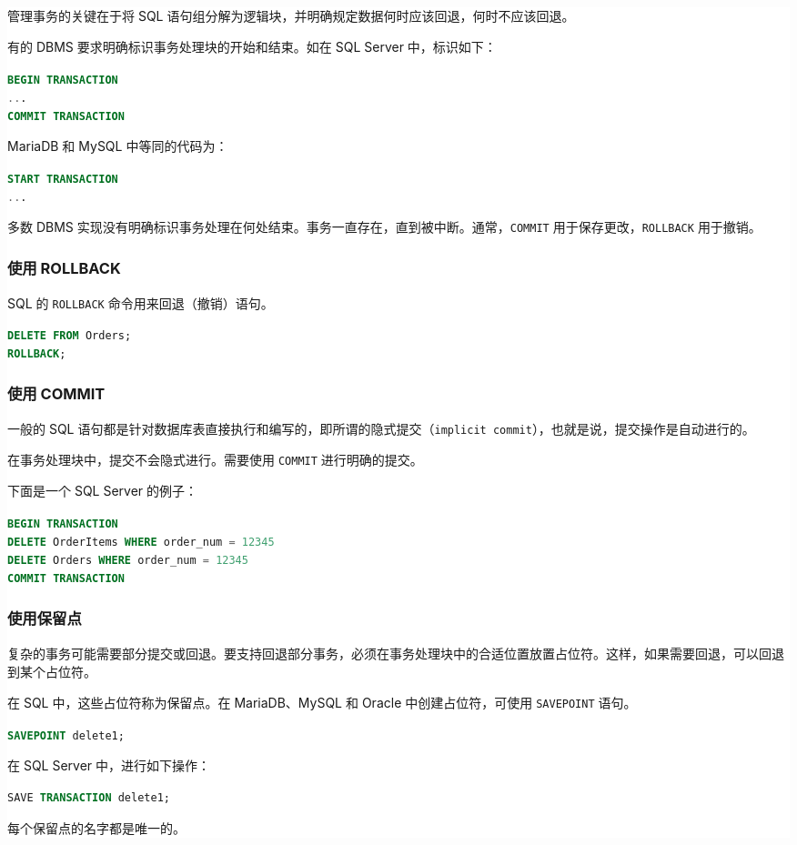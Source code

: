 管理事务的关键在于将 SQL 语句组分解为逻辑块，并明确规定数据何时应该回退，何时不应该回退。

有的 DBMS 要求明确标识事务处理块的开始和结束。如在 SQL Server 中，标识如下：

```sql
BEGIN TRANSACTION
...
COMMIT TRANSACTION
```

MariaDB 和 MySQL 中等同的代码为：

```sql
START TRANSACTION
...
```

多数 DBMS 实现没有明确标识事务处理在何处结束。事务一直存在，直到被中断。通常，`COMMIT` 用于保存更改，`ROLLBACK` 用于撤销。

### 使用 ROLLBACK

SQL 的 `ROLLBACK` 命令用来回退（撤销）语句。

```sql
DELETE FROM Orders;
ROLLBACK;
```

### 使用 COMMIT

一般的 SQL 语句都是针对数据库表直接执行和编写的，即所谓的隐式提交（`implicit commit`），也就是说，提交操作是自动进行的。

在事务处理块中，提交不会隐式进行。需要使用 `COMMIT` 进行明确的提交。

下面是一个 SQL Server 的例子：

```sql
BEGIN TRANSACTION
DELETE OrderItems WHERE order_num = 12345
DELETE Orders WHERE order_num = 12345
COMMIT TRANSACTION
```

### 使用保留点

复杂的事务可能需要部分提交或回退。要支持回退部分事务，必须在事务处理块中的合适位置放置占位符。这样，如果需要回退，可以回退到某个占位符。

在 SQL 中，这些占位符称为保留点。在 MariaDB、MySQL 和 Oracle 中创建占位符，可使用 `SAVEPOINT` 语句。

```sql
SAVEPOINT delete1;
```

在 SQL Server 中，进行如下操作：

```sql
SAVE TRANSACTION delete1;
```

每个保留点的名字都是唯一的。
